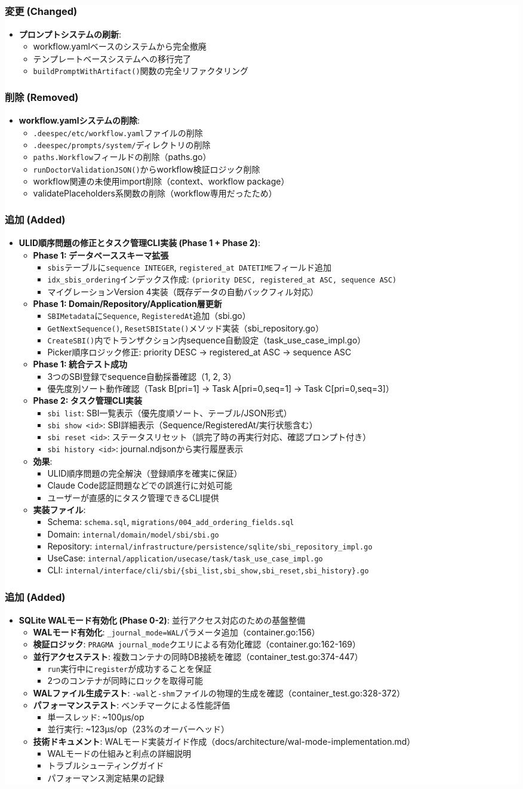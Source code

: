 ### 変更 (Changed)

* **プロンプトシステムの刷新**:
  - workflow.yamlベースのシステムから完全撤廃
  - テンプレートベースシステムへの移行完了
  - `buildPromptWithArtifact()`関数の完全リファクタリング

### 削除 (Removed)

* **workflow.yamlシステムの削除**:
  - `.deespec/etc/workflow.yaml`ファイルの削除
  - `.deespec/prompts/system/`ディレクトリの削除
  - `paths.Workflow`フィールドの削除（paths.go）
  - `runDoctorValidationJSON()`からworkflow検証ロジック削除
  - workflow関連の未使用import削除（context、workflow package）
  - validatePlaceholders系関数の削除（workflow専用だったため）

### 追加 (Added)

* **ULID順序問題の修正とタスク管理CLI実装 (Phase 1 + Phase 2)**:
  - **Phase 1: データベーススキーマ拡張**
    - `sbis`テーブルに`sequence INTEGER`, `registered_at DATETIME`フィールド追加
    - `idx_sbis_ordering`インデックス作成: `(priority DESC, registered_at ASC, sequence ASC)`
    - マイグレーションVersion 4実装（既存データの自動バックフィル対応）
  - **Phase 1: Domain/Repository/Application層更新**
    - `SBIMetadata`に`Sequence`, `RegisteredAt`追加（sbi.go）
    - `GetNextSequence()`, `ResetSBIState()`メソッド実装（sbi_repository.go）
    - `CreateSBI()`内でトランザクション内sequence自動設定（task_use_case_impl.go）
    - Picker順序ロジック修正: priority DESC → registered_at ASC → sequence ASC
  - **Phase 1: 統合テスト成功**
    - 3つのSBI登録でsequence自動採番確認（1, 2, 3）
    - 優先度別ソート動作確認（Task B[pri=1] → Task A[pri=0,seq=1] → Task C[pri=0,seq=3]）
  - **Phase 2: タスク管理CLI実装**
    - `sbi list`: SBI一覧表示（優先度順ソート、テーブル/JSON形式）
    - `sbi show <id>`: SBI詳細表示（Sequence/RegisteredAt/実行状態含む）
    - `sbi reset <id>`: ステータスリセット（誤完了時の再実行対応、確認プロンプト付き）
    - `sbi history <id>`: journal.ndjsonから実行履歴表示
  - **効果**:
    - ULID順序問題の完全解決（登録順序を確実に保証）
    - Claude Code認証問題などでの誤進行に対処可能
    - ユーザーが直感的にタスク管理できるCLI提供
  - **実装ファイル**:
    - Schema: `schema.sql`, `migrations/004_add_ordering_fields.sql`
    - Domain: `internal/domain/model/sbi/sbi.go`
    - Repository: `internal/infrastructure/persistence/sqlite/sbi_repository_impl.go`
    - UseCase: `internal/application/usecase/task/task_use_case_impl.go`
    - CLI: `internal/interface/cli/sbi/{sbi_list,sbi_show,sbi_reset,sbi_history}.go`

### 追加 (Added)

* **SQLite WALモード有効化 (Phase 0-2)**: 並行アクセス対応のための基盤整備
  - **WALモード有効化**: `_journal_mode=WAL`パラメータ追加（container.go:156）
  - **検証ロジック**: `PRAGMA journal_mode`クエリによる有効化確認（container.go:162-169）
  - **並行アクセステスト**: 複数コンテナの同時DB接続を確認（container_test.go:374-447）
    - `run`実行中に`register`が成功することを保証
    - 2つのコンテナが同時にロックを取得可能
  - **WALファイル生成テスト**: `-wal`と`-shm`ファイルの物理的生成を確認（container_test.go:328-372）
  - **パフォーマンステスト**: ベンチマークによる性能評価
    - 単一スレッド: ~100μs/op
    - 並行実行: ~123μs/op（23%のオーバーヘッド）
  - **技術ドキュメント**: WALモード実装ガイド作成（docs/architecture/wal-mode-implementation.md）
    - WALモードの仕組みと利点の詳細説明
    - トラブルシューティングガイド
    - パフォーマンス測定結果の記録